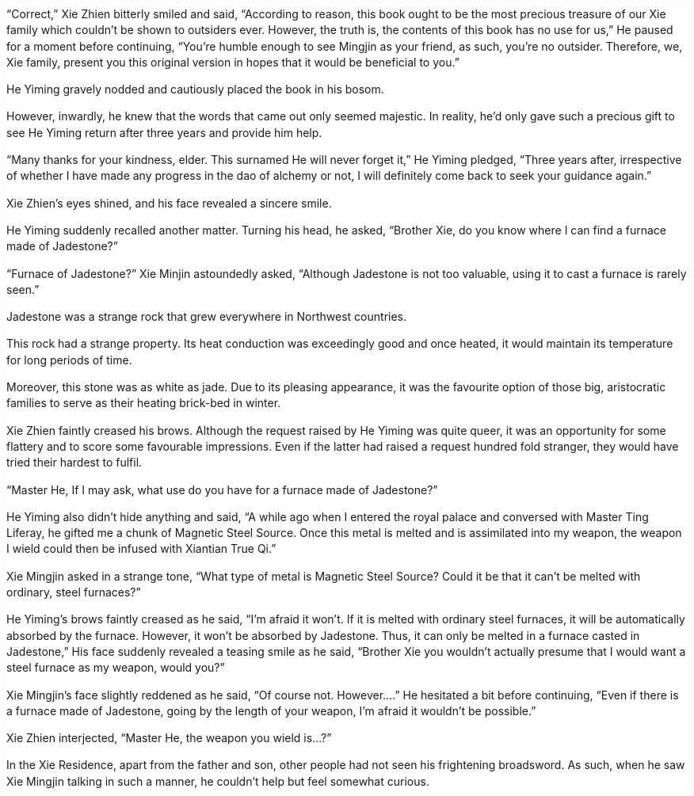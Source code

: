 “Correct,” Xie Zhien bitterly smiled and said, “According to reason, this book ought to be the most precious treasure of our Xie family which couldn’t be shown to outsiders ever. However, the truth is, the contents of this book has no use for us,” He paused for a moment before continuing, “You’re humble enough to see Mingjin as your friend, as such, you’re no outsider. Therefore, we, Xie family, present you this original version in hopes that it would be beneficial to you.”

He Yiming gravely nodded and cautiously placed the book in his bosom.

However, inwardly, he knew that the words that came out only seemed majestic. In reality, he’d only gave such a precious gift to see He Yiming return after three years and provide him help.

“Many thanks for your kindness, elder. This surnamed He will never forget it,” He Yiming pledged, “Three years after, irrespective of whether I have made any progress in the dao of alchemy or not, I will definitely come back to seek your guidance again.”

Xie Zhien’s eyes shined, and his face revealed a sincere smile.

He Yiming suddenly recalled another matter. Turning his head, he asked, “Brother Xie, do you know where I can find a furnace made of Jadestone?”

“Furnace of Jadestone?” Xie Minjin astoundedly asked, “Although Jadestone is not too valuable, using it to cast a furnace is rarely seen.”

Jadestone was a strange rock that grew everywhere in Northwest countries.

This rock had a strange property. Its heat conduction was exceedingly good and once heated, it would maintain its temperature for long periods of time.

Moreover, this stone was as white as jade. Due to its pleasing appearance, it was the favourite option of those big, aristocratic families to serve as their heating brick-bed in winter.

Xie Zhien faintly creased his brows. Although the request raised by He Yiming was quite queer, it was an opportunity for some flattery and to score some favourable impressions. Even if the latter had raised a request hundred fold stranger, they would have tried their hardest to fulfil.

“Master He, If I may ask, what use do you have for a furnace made of Jadestone?”

He Yiming also didn’t hide anything and said, “A while ago when I entered the royal palace and conversed with Master Ting Liferay, he gifted me a chunk of Magnetic Steel Source. Once this metal is melted and is assimilated into my weapon, the weapon I wield could then be infused with Xiantian True Qi.”

Xie Mingjin asked in a strange tone, “What type of metal is Magnetic Steel Source? Could it be that it can’t be melted with ordinary, steel furnaces?”

He Yiming’s brows faintly creased as he said, “I’m afraid it won’t. If it is melted with ordinary steel furnaces, it will be automatically absorbed by the furnace. However, it won’t be absorbed by Jadestone. Thus, it can only be melted in a furnace casted in Jadestone,” His face suddenly revealed a teasing smile as he said, “Brother Xie you wouldn’t actually presume that I would want a steel furnace as my weapon, would you?”

Xie Mingjin’s face slightly reddened as he said, “Of course not. However….” He hesitated a bit before continuing, “Even if there is a furnace made of Jadestone, going by the length of your weapon, I’m afraid it wouldn’t be possible.”

Xie Zhien interjected, “Master He, the weapon you wield is…?”

In the Xie Residence, apart from the father and son, other people had not seen his frightening broadsword. As such, when he saw Xie Mingjin talking in such a manner, he couldn’t help but feel somewhat curious.
